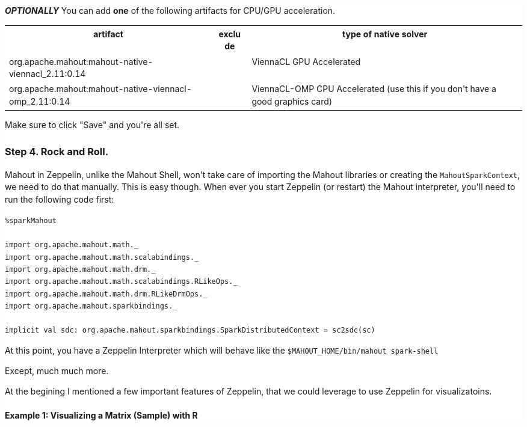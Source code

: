 </table>
</div>


_**OPTIONALLY**_ You can add **one** of the following artifacts for CPU/GPU acceleration.

<div class="table-striped">
<table class="table">
    <tr>
        <th>artifact</th>
        <th>exclude</th>
        <th>type of native solver</th>
    </tr>
     <tr>
         <td>org.apache.mahout:mahout-native-viennacl_2.11:0.14</td>
         <td></td>
         <td>ViennaCL GPU Accelerated</td>
     </tr> 
     <tr>
         <td>org.apache.mahout:mahout-native-viennacl-omp_2.11:0.14</td>
         <td></td>
         <td>ViennaCL-OMP CPU Accelerated (use this if you don't have a good graphics card)</td>
     </tr> 
</table>
</div>

Make sure to click "Save" and you're all set. 

### Step 4. Rock and Roll.

Mahout in Zeppelin, unlike the Mahout Shell, won't take care of importing the Mahout libraries or creating the 
`MahoutSparkContext`, we need to do that manually. This is easy though.  When ever you start Zeppelin (or restart) the 
Mahout interpreter, you'll need to run the following code first:

    %sparkMahout
    
    import org.apache.mahout.math._
    import org.apache.mahout.math.scalabindings._
    import org.apache.mahout.math.drm._
    import org.apache.mahout.math.scalabindings.RLikeOps._
    import org.apache.mahout.math.drm.RLikeDrmOps._
    import org.apache.mahout.sparkbindings._
    
    implicit val sdc: org.apache.mahout.sparkbindings.SparkDistributedContext = sc2sdc(sc)
    

At this point, you have a Zeppelin Interpreter which will behave like the `$MAHOUT_HOME/bin/mahout spark-shell`
  
Except, much much more.

At the begining I mentioned a few important features of Zeppelin, that we could leverage to use Zeppelin for visualizatoins.

#### Example 1: Visualizing a Matrix (Sample) with R
